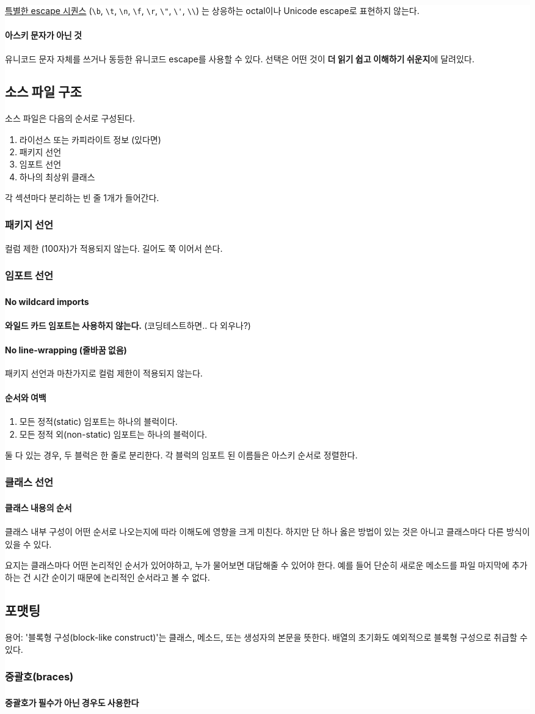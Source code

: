 [특별한 escape 시퀀스](http://docs.oracle.com/javase/tutorial/java/data/characters.html) (`\b`, `\t`, `\n`, `\f`, `\r`, `\"`, `\'`, `\\`) 는 상응하는 octal이나 Unicode escape로 표현하지 않는다.

#### 아스키 문자가 아닌 것

유니코드 문자 자체를 쓰거나 동등한 유니코드 escape를 사용할 수 있다. 선택은 어떤 것이 **더 읽기 쉽고 이해하기 쉬운지**에 달려있다.

## 소스 파일 구조

소스 파일은 다음의 순서로 구성된다.

1. 라이선스 또는 카피라이트 정보 (있다면)
2. 패키지 선언
3. 임포트 선언
4. 하나의 최상위 클래스

각 섹션마다 분리하는 빈 줄 1개가 들어간다.

### 패키지 선언

컬럼 제한 (100자)가 적용되지 않는다. 길어도 쭉 이어서 쓴다.

### 임포트 선언

#### No wildcard imports

**와일드 카드 임포트는 사용하지 않는다.** (코딩테스트하면.. 다 외우나?)

#### No line-wrapping (줄바꿈 없음)

패키지 선언과 마찬가지로 컬럼 제한이 적용되지 않는다. 

#### 순서와 여백

1. 모든 정적(static) 임포트는 하나의 블럭이다.
2. 모든 정적 외(non-static) 임포트는 하나의 블럭이다.

둘 다 있는 경우, 두 블럭은 한 줄로 분리한다. 각 블럭의 임포트 된 이름들은 아스키 순서로 정렬한다.

### 클래스 선언

#### 클래스 내용의 순서

클래스 내부 구성이 어떤 순서로 나오는지에 따라 이해도에 영향을 크게 미친다. 하지만 단 하나 옳은 방법이 있는 것은 아니고 클래스마다 다른 방식이 있을 수 있다.

요지는 클래스마다 어떤 논리적인 순서가 있어야하고, 누가 물어보면 대답해줄 수 있어야 한다. 예를 들어 단순히 새로운 메소드를 파일 마지막에 추가하는 건 시간 순이기 때문에 논리적인 순서라고 볼 수 없다.

## 포맷팅

용어: '블록형 구성(block-like construct)'는 클래스, 메소드, 또는 생성자의 본문을 뜻한다. 배열의 초기화도 예외적으로 블록형 구성으로 취급할 수 있다.

### 중괄호(braces)

#### 중괄호가 필수가 아닌 경우도 사용한다
